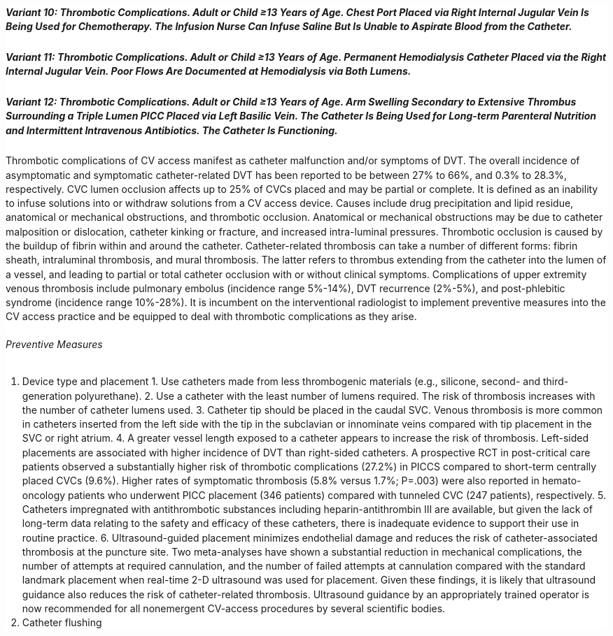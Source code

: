 
#####  Variant 10: Thrombotic Complications. Adult or Child ≥13 Years of Age. Chest Port Placed via Right Internal Jugular Vein Is Being Used for Chemotherapy. The Infusion Nurse Can Infuse Saline But Is Unable to Aspirate Blood from the Catheter. 


#####  Variant 11: Thrombotic Complications. Adult or Child ≥13 Years of Age. Permanent Hemodialysis Catheter Placed via the Right Internal Jugular Vein. Poor Flows Are Documented at Hemodialysis via Both Lumens. 


#####  Variant 12: Thrombotic Complications. Adult or Child ≥13 Years of Age. Arm Swelling Secondary to Extensive Thrombus Surrounding a Triple Lumen PICC Placed via Left Basilic Vein. The Catheter Is Being Used for Long-term Parenteral Nutrition and Intermittent Intravenous Antibiotics. The Catheter Is Functioning. 


Thrombotic complications of CV access manifest as catheter malfunction and/or symptoms of DVT. The overall incidence of asymptomatic and symptomatic catheter-related DVT has been reported to be between 27% to 66%, and 0.3% to 28.3%, respectively. CVC lumen occlusion affects up to 25% of CVCs placed and may be partial or complete. It is defined as an inability to infuse solutions into or withdraw solutions from a CV access device. Causes include drug precipitation and lipid residue, anatomical or mechanical obstructions, and thrombotic occlusion. Anatomical or mechanical obstructions may be due to catheter malposition or dislocation, catheter kinking or fracture, and increased intra-luminal pressures. Thrombotic occlusion is caused by the buildup of fibrin within and around the catheter. Catheter-related thrombosis can take a number of different forms: fibrin sheath, intraluminal thrombosis, and mural thrombosis. The latter refers to thrombus extending from the catheter into the lumen of a vessel, and leading to partial or total catheter occlusion with or without clinical symptoms. Complications of upper extremity venous thrombosis include pulmonary embolus (incidence range 5%-14%), DVT recurrence (2%-5%), and post-phlebitic syndrome (incidence range 10%-28%). It is incumbent on the interventional radiologist to implement preventive measures into the CV access practice and be equipped to deal with thrombotic complications as they arise. 


######  Preventive Measures 


  1. Device type and placement 
    1. Use catheters made from less thrombogenic materials (e.g., silicone, second- and third-generation polyurethane). 
    2. Use a catheter with the least number of lumens required. The risk of thrombosis increases with the number of catheter lumens used. 
    3. Catheter tip should be placed in the caudal SVC. Venous thrombosis is more common in catheters inserted from the left side with the tip in the subclavian or innominate veins compared with tip placement in the SVC or right atrium. 
    4. A greater vessel length exposed to a catheter appears to increase the risk of thrombosis. Left-sided placements are associated with higher incidence of DVT than right-sided catheters. A prospective RCT in post-critical care patients observed a substantially higher risk of thrombotic complications (27.2%) in PICCS compared to short-term centrally placed CVCs (9.6%). Higher rates of symptomatic thrombosis (5.8% versus 1.7%; P=.003) were also reported in hemato-oncology patients who underwent PICC placement (346 patients) compared with tunneled CVC (247 patients), respectively. 
    5. Catheters impregnated with antithrombotic substances including heparin-antithrombin III are available, but given the lack of long-term data relating to the safety and efficacy of these catheters, there is inadequate evidence to support their use in routine practice. 
    6. Ultrasound-guided placement minimizes endothelial damage and reduces the risk of catheter-associated thrombosis at the puncture site. Two meta-analyses have shown a substantial reduction in mechanical complications, the number of attempts at required cannulation, and the number of failed attempts at cannulation compared with the standard landmark placement when real-time 2-D ultrasound was used for placement. Given these findings, it is likely that ultrasound guidance also reduces the risk of catheter-related thrombosis. Ultrasound guidance by an appropriately trained operator is now recommended for all nonemergent CV-access procedures by several scientific bodies. 
  2. Catheter flushing 
